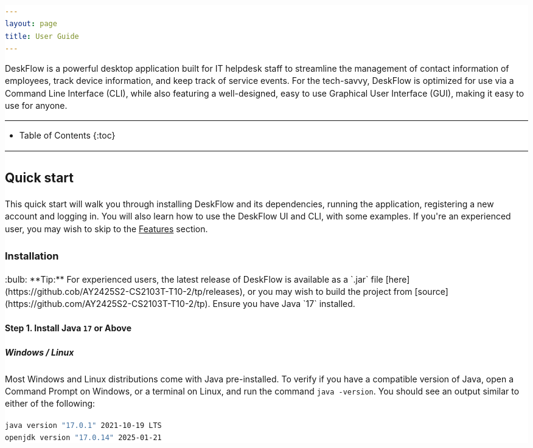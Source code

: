 ```yaml
---
layout: page
title: User Guide
---
```


DeskFlow is a powerful desktop application built for IT helpdesk staff to streamline the management of contact
information of employees, track device information, and keep track of service events. For the tech-savvy, DeskFlow is
optimized for use via a Command Line Interface (CLI), while also featuring a
well-designed, easy to use Graphical User Interface (GUI), making it easy to use for anyone.

--------------------------------------------------------------------------------------------------------------------

* Table of Contents
  {:toc}

--------------------------------------------------------------------------------------------------------------------

## Quick start

This quick start will walk you through installing DeskFlow and its dependencies, running the application,
registering a new account and logging in. You will also learn how to use the DeskFlow UI and CLI, with some examples.
If you're an experienced user, you may wish to skip to the [Features](#features) section.

### Installation

<div markdown="span" class="alert alert-info">:bulb: **Tip:**
For experienced users, the latest release of DeskFlow is available as a `.jar`
file  [here](https://github.cob/AY2425S2-CS2103T-T10-2/tp/releases),
or you may wish to build the project from [source](https://github.com/AY2425S2-CS2103T-T10-2/tp). Ensure you have
Java `17` installed.
</div>

#### Step 1. Install Java `17` or Above

##### Windows / Linux

Most Windows and Linux distributions come with Java pre-installed. To verify if you have a compatible version of Java,
open a Command Prompt on Windows, or a terminal
on Linux, and run the command `java -version`. You should see an output similar to either of the following:

```bash
java version "17.0.1" 2021-10-19 LTS
openjdk version "17.0.14" 2025-01-21
```
